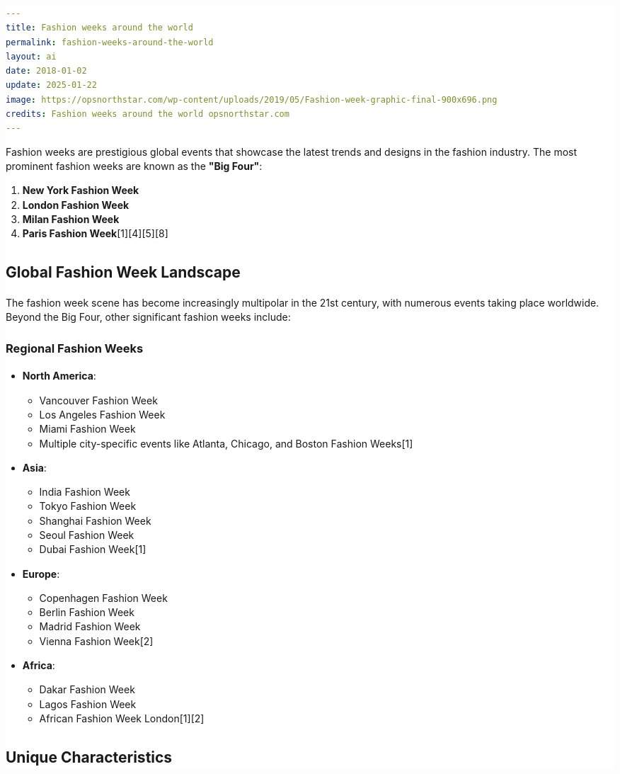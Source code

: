 ```yaml
---
title: Fashion weeks around the world
permalink: fashion-weeks-around-the-world
layout: ai
date: 2018-01-02
update: 2025-01-22
image: https://opsnorthstar.com/wp-content/uploads/2019/05/Fashion-week-graphic-final-900x696.png
credits: Fashion weeks around the world opsnorthstar.com
---
```


Fashion weeks are prestigious global events that showcase the latest trends and designs in the fashion industry. The most prominent fashion weeks are known as the **"Big Four"**:

1. **New York Fashion Week**
2. **London Fashion Week**
3. **Milan Fashion Week**
4. **Paris Fashion Week**[1][4][5][8]

## Global Fashion Week Landscape

The fashion week scene has become increasingly multipolar in the 21st century, with numerous events taking place worldwide. Beyond the Big Four, other significant fashion weeks include:

### Regional Fashion Weeks

- **North America**:
  - Vancouver Fashion Week
  - Los Angeles Fashion Week
  - Miami Fashion Week
  - Multiple city-specific events like Atlanta, Chicago, and Boston Fashion Weeks[1]

- **Asia**:
  - India Fashion Week
  - Tokyo Fashion Week
  - Shanghai Fashion Week
  - Seoul Fashion Week
  - Dubai Fashion Week[1]

- **Europe**:
  - Copenhagen Fashion Week
  - Berlin Fashion Week
  - Madrid Fashion Week
  - Vienna Fashion Week[2]

- **Africa**:
  - Dakar Fashion Week
  - Lagos Fashion Week
  - African Fashion Week London[1][2]

## Unique Characteristics
